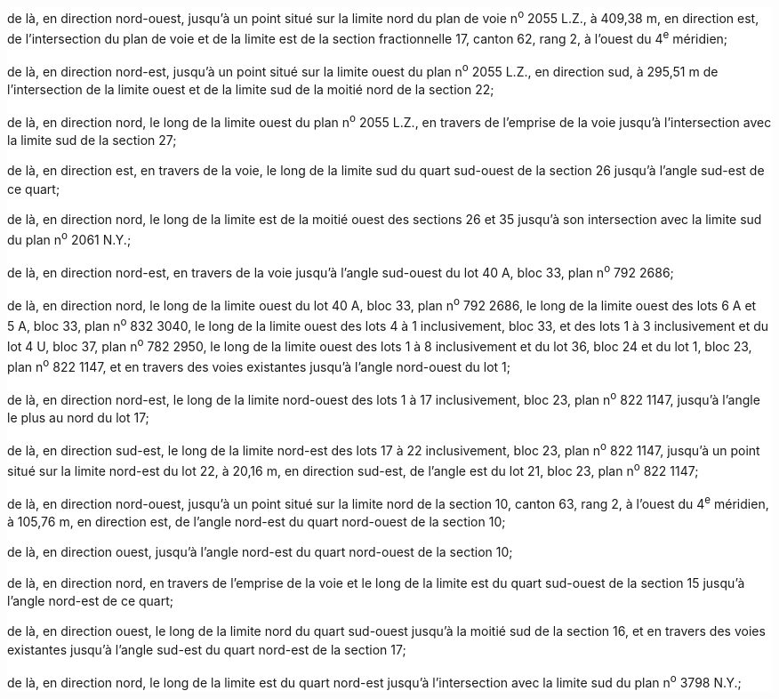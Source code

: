 
de là, en direction nord-ouest, jusqu’à un point situé sur la limite nord du plan de voie n<sup>o</sup> 2055 L.Z., à 409,38 m, en direction est, de l’intersection du plan de voie et de la limite est de la section fractionnelle 17, canton 62, rang 2, à l’ouest du 4<sup>e</sup> méridien;


de là, en direction nord-est, jusqu’à un point situé sur la limite ouest du plan n<sup>o</sup> 2055 L.Z., en direction sud, à 295,51 m de l’intersection de la limite ouest et de la limite sud de la moitié nord de la section 22;


de là, en direction nord, le long de la limite ouest du plan n<sup>o</sup> 2055 L.Z., en travers de l’emprise de la voie jusqu’à l’intersection avec la limite sud de la section 27;


de là, en direction est, en travers de la voie, le long de la limite sud du quart sud-ouest de la section 26 jusqu’à l’angle sud-est de ce quart;


de là, en direction nord, le long de la limite est de la moitié ouest des sections 26 et 35 jusqu’à son intersection avec la limite sud du plan n<sup>o</sup> 2061 N.Y.;


de là, en direction nord-est, en travers de la voie jusqu’à l’angle sud-ouest du lot 40 A, bloc 33, plan n<sup>o</sup> 792 2686;


de là, en direction nord, le long de la limite ouest du lot 40 A, bloc 33, plan n<sup>o</sup> 792 2686, le long de la limite ouest des lots 6 A et 5 A, bloc 33, plan n<sup>o</sup> 832 3040, le long de la limite ouest des lots 4 à 1 inclusivement, bloc 33, et des lots 1 à 3 inclusivement et du lot 4 U, bloc 37, plan n<sup>o</sup> 782 2950, le long de la limite ouest des lots 1 à 8 inclusivement et du lot 36, bloc 24 et du lot 1, bloc 23, plan n<sup>o</sup> 822 1147, et en travers des voies existantes jusqu’à l’angle nord-ouest du lot 1;


de là, en direction nord-est, le long de la limite nord-ouest des lots 1 à 17 inclusivement, bloc 23, plan n<sup>o</sup> 822 1147, jusqu’à l’angle le plus au nord du lot 17;


de là, en direction sud-est, le long de la limite nord-est des lots 17 à 22 inclusivement, bloc 23, plan n<sup>o</sup> 822 1147, jusqu’à un point situé sur la limite nord-est du lot 22, à 20,16 m, en direction sud-est, de l’angle est du lot 21, bloc 23, plan n<sup>o</sup> 822 1147;


de là, en direction nord-ouest, jusqu’à un point situé sur la limite nord de la section 10, canton 63, rang 2, à l’ouest du 4<sup>e</sup> méridien, à 105,76 m, en direction est, de l’angle nord-est du quart nord-ouest de la section 10;


de là, en direction ouest, jusqu’à l’angle nord-est du quart nord-ouest de la section 10;


de là, en direction nord, en travers de l’emprise de la voie et le long de la limite est du quart sud-ouest de la section 15 jusqu’à l’angle nord-est de ce quart;


de là, en direction ouest, le long de la limite nord du quart sud-ouest jusqu’à la moitié sud de la section 16, et en travers des voies existantes jusqu’à l’angle sud-est du quart nord-est de la section 17;


de là, en direction nord, le long de la limite est du quart nord-est jusqu’à l’intersection avec la limite sud du plan n<sup>o</sup> 3798 N.Y.;

